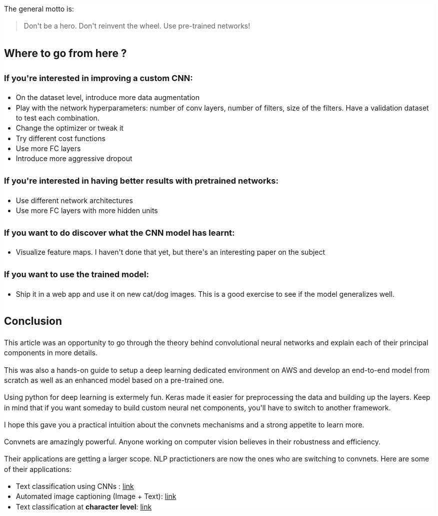 The general motto is: 

> Don't be a hero. Don't reinvent the wheel. Use pre-trained networks!

## Where to go from here ?

### If you're interested in improving a custom CNN:
- On the dataset level, introduce more data augmentation
- Play with the network hyperparameters: number of conv layers, number of filters, size of the filters. Have a validation dataset to test each combination.
- Change the optimizer or tweak it 
- Try different cost functions
- Use more FC layers
- Introduce more aggressive dropout
    
### If you're interested in having better results with pretrained networks:
- Use different network architectures
- Use more FC layers with more hidden units


### If you want to do discover what the CNN model has learnt:
- Visualize feature maps. I haven't done that yet, but there's an interesting <a style="text-decoration:none;" href="https://arxiv.org/pdf/1311.2901.pdf">paper</a> on the subject

### If you want to use the trained model:
- Ship it in a web app and use it on new cat/dog images. This is a good exercise to see if the model generalizes well.

## Conclusion

This article was an opportunity to go through the theory behind convolutional neural networks and explain each of their principal components in more details.

This was also a hands-on guide to setup a deep learning dedicated environment on AWS and develop an end-to-end model from scratch as well as an enhanced model based on a pre-trained one. 

Using python for deep learning is extermely fun. Keras made it easier for preprocessing the data and building up the layers. 
Keep in mind that if you want someday to build custom neural net components, you'll have to switch to another framework. 

I hope this gave you a practical intuition about the convnets mechanisms and a strong appetite to learn more.

Convnets are amazingly powerful. Anyone working on computer vision believes in their robustness and efficiency.

Their applications are getting a larger scope. NLP practictioners are now the ones who are switching to convnets. Here are some of their applications:

- Text classification using CNNs : <a href="https://chara.cs.illinois.edu/sites/sp16-cs591txt/files/0226-presentation.pdf"> link </a>
- Automated image captioning (Image + Text): <a href="https://cs.stanford.edu/people/karpathy/sfmltalk.pdf">link </a>
- Text classification at **character level**: <a href="https://papers.nips.cc/paper/5782-character-level-convolutional-networks-for-text-classification.pdf"> link </a>

